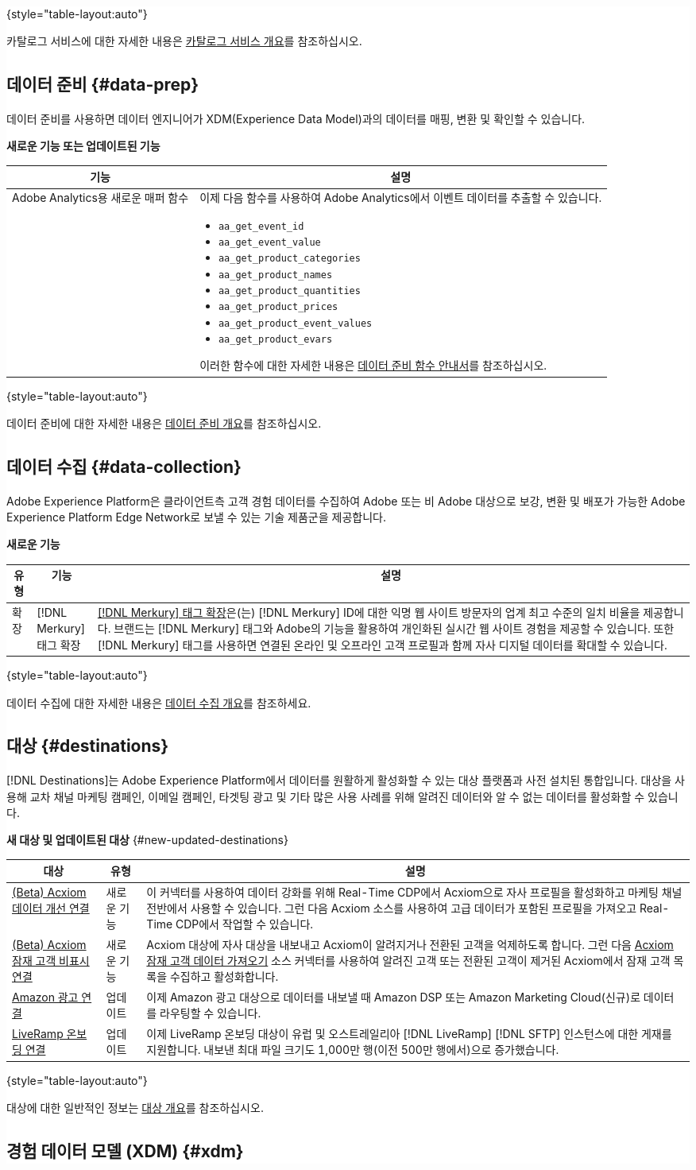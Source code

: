 {style="table-layout:auto"}

카탈로그 서비스에 대한 자세한 내용은 [카탈로그 서비스 개요](../../catalog/home.md)를 참조하십시오.

## 데이터 준비 {#data-prep}

데이터 준비를 사용하면 데이터 엔지니어가 XDM(Experience Data Model)과의 데이터를 매핑, 변환 및 확인할 수 있습니다.

**새로운 기능 또는 업데이트된 기능**

| 기능 | 설명 |
| --- | --- |
| Adobe Analytics용 새로운 매퍼 함수 | 이제 다음 함수를 사용하여 Adobe Analytics에서 이벤트 데이터를 추출할 수 있습니다. <ul><li>`aa_get_event_id`</li><li>`aa_get_event_value`</li><li>`aa_get_product_categories`</li><li>`aa_get_product_names`</li><li>`aa_get_product_quantities`</li><li>`aa_get_product_prices`</li><li>`aa_get_product_event_values`</li><li>`aa_get_product_evars`</li></ul> 이러한 함수에 대한 자세한 내용은 [데이터 준비 함수 안내서](../../data-prep/functions.md#analytics-functions)를 참조하십시오. |

{style="table-layout:auto"}

데이터 준비에 대한 자세한 내용은 [데이터 준비 개요](../../data-prep/home.md)를 참조하십시오.

## 데이터 수집 {#data-collection}

Adobe Experience Platform은 클라이언트측 고객 경험 데이터를 수집하여 Adobe 또는 비 Adobe 대상으로 보강, 변환 및 배포가 가능한 Adobe Experience Platform Edge Network로 보낼 수 있는 기술 제품군을 제공합니다.

**새로운 기능**

| 유형 | 기능 | 설명 |
| --- | --- | --- |
| 확장 | [!DNL Merkury] 태그 확장 | [[!DNL Merkury] 태그 확장](https://exchange.adobe.com/apps/ec/600027/merkury-tag)은(는) [!DNL Merkury] ID에 대한 익명 웹 사이트 방문자의 업계 최고 수준의 일치 비율을 제공합니다. 브랜드는 [!DNL Merkury] 태그와 Adobe의 기능을 활용하여 개인화된 실시간 웹 사이트 경험을 제공할 수 있습니다. 또한 [!DNL Merkury] 태그를 사용하면 연결된 온라인 및 오프라인 고객 프로필과 함께 자사 디지털 데이터를 확대할 수 있습니다. |

{style="table-layout:auto"}

데이터 수집에 대한 자세한 내용은 [데이터 수집 개요](../../tags/home.md)를 참조하세요.

## 대상 {#destinations}

[!DNL Destinations]는 Adobe Experience Platform에서 데이터를 원활하게 활성화할 수 있는 대상 플랫폼과 사전 설치된 통합입니다. 대상을 사용해 교차 채널 마케팅 캠페인, 이메일 캠페인, 타겟팅 광고 및 기타 많은 사용 사례를 위해 알려진 데이터와 알 수 없는 데이터를 활성화할 수 있습니다.

**새 대상 및 업데이트된 대상** {#new-updated-destinations}

| 대상 | 유형 | 설명 |
| ----------- | --------- | ----------- |
| [(Beta) Acxiom 데이터 개선 연결](../../destinations/catalog/data-partner/acxiom-data-enhancement.md) | 새로운 기능 | 이 커넥터를 사용하여 데이터 강화를 위해 Real-Time CDP에서 Acxiom으로 자사 프로필을 활성화하고 마케팅 채널 전반에서 사용할 수 있습니다. 그런 다음 Acxiom 소스를 사용하여 고급 데이터가 포함된 프로필을 가져오고 Real-Time CDP에서 작업할 수 있습니다. |
| [(Beta) Acxiom 잠재 고객 비표시 연결](../../destinations/catalog/data-partner/acxiom-prospect-suppression.md) | 새로운 기능 | Acxiom 대상에 자사 대상을 내보내고 Acxiom이 알려지거나 전환된 고객을 억제하도록 합니다. 그런 다음 [Acxiom 잠재 고객 데이터 가져오기](../../sources/connectors/data-partners/acxiom-prospecting-data-import.md) 소스 커넥터를 사용하여 알려진 고객 또는 전환된 고객이 제거된 Acxiom에서 잠재 고객 목록을 수집하고 활성화합니다. |
| [Amazon 광고 연결](../../destinations/catalog/advertising/amazon-ads.md) | 업데이트 | 이제 Amazon 광고 대상으로 데이터를 내보낼 때 Amazon DSP 또는 Amazon Marketing Cloud(신규)로 데이터를 라우팅할 수 있습니다. |
| [LiveRamp 온보딩 연결](../../destinations/catalog/advertising/liveramp-onboarding.md) | 업데이트 | 이제 LiveRamp 온보딩 대상이 유럽 및 오스트레일리아 [!DNL LiveRamp] [!DNL SFTP] 인스턴스에 대한 게재를 지원합니다. 내보낸 최대 파일 크기도 1,000만 행(이전 500만 행에서)으로 증가했습니다. |

{style="table-layout:auto"}



대상에 대한 일반적인 정보는 [대상 개요](../../destinations/home.md)를 참조하십시오.

## 경험 데이터 모델 (XDM) {#xdm}
